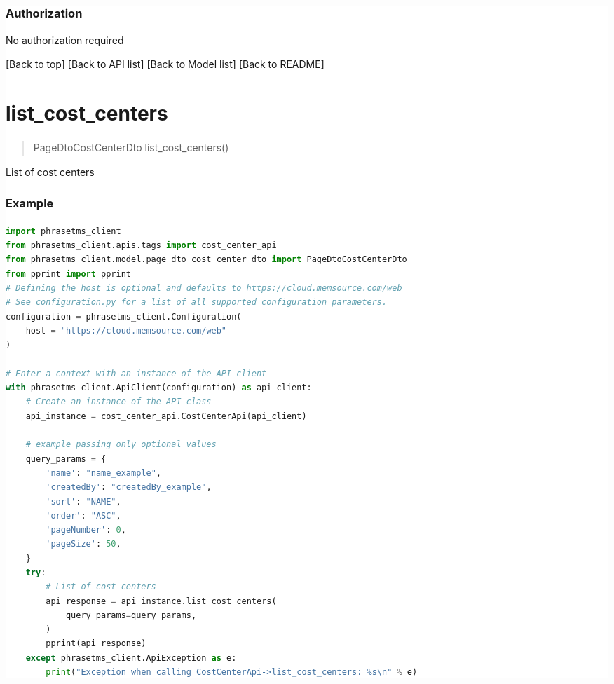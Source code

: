 ### Authorization

No authorization required

[[Back to top]](#\_\_pageTop) [[Back to API list]](../../../README.md#documentation-for-api-endpoints) [[Back to Model list]](../../../README.md#documentation-for-models) [[Back to README]](../../../README.md)

# **list_cost_centers**

<a id="list_cost_centers"></a>

> PageDtoCostCenterDto list_cost_centers()

List of cost centers

### Example

```python
import phrasetms_client
from phrasetms_client.apis.tags import cost_center_api
from phrasetms_client.model.page_dto_cost_center_dto import PageDtoCostCenterDto
from pprint import pprint
# Defining the host is optional and defaults to https://cloud.memsource.com/web
# See configuration.py for a list of all supported configuration parameters.
configuration = phrasetms_client.Configuration(
    host = "https://cloud.memsource.com/web"
)

# Enter a context with an instance of the API client
with phrasetms_client.ApiClient(configuration) as api_client:
    # Create an instance of the API class
    api_instance = cost_center_api.CostCenterApi(api_client)

    # example passing only optional values
    query_params = {
        'name': "name_example",
        'createdBy': "createdBy_example",
        'sort': "NAME",
        'order': "ASC",
        'pageNumber': 0,
        'pageSize': 50,
    }
    try:
        # List of cost centers
        api_response = api_instance.list_cost_centers(
            query_params=query_params,
        )
        pprint(api_response)
    except phrasetms_client.ApiException as e:
        print("Exception when calling CostCenterApi->list_cost_centers: %s\n" % e)
```
